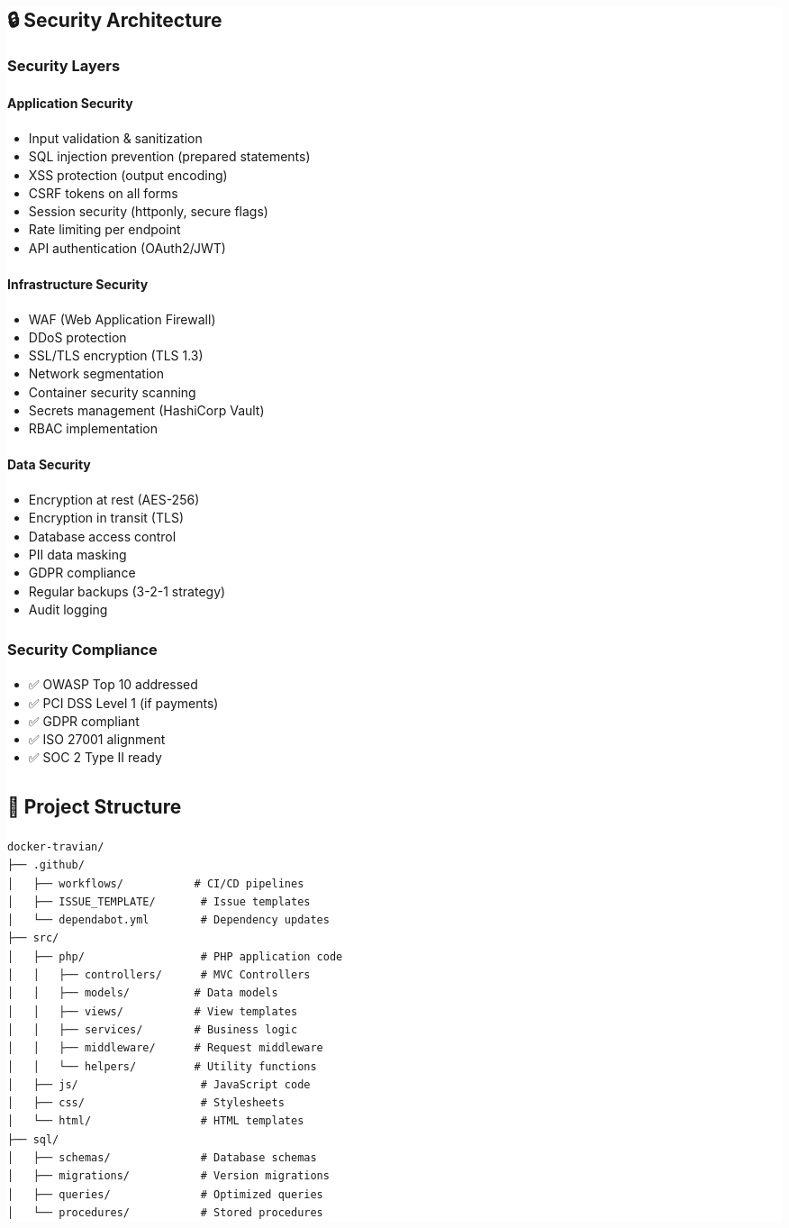 ## 🔒 Security Architecture

### Security Layers

#### Application Security
- Input validation & sanitization
- SQL injection prevention (prepared statements)
- XSS protection (output encoding)
- CSRF tokens on all forms
- Session security (httponly, secure flags)
- Rate limiting per endpoint
- API authentication (OAuth2/JWT)

#### Infrastructure Security
- WAF (Web Application Firewall)
- DDoS protection
- SSL/TLS encryption (TLS 1.3)
- Network segmentation
- Container security scanning
- Secrets management (HashiCorp Vault)
- RBAC implementation

#### Data Security
- Encryption at rest (AES-256)
- Encryption in transit (TLS)
- Database access control
- PII data masking
- GDPR compliance
- Regular backups (3-2-1 strategy)
- Audit logging

### Security Compliance
- ✅ OWASP Top 10 addressed
- ✅ PCI DSS Level 1 (if payments)
- ✅ GDPR compliant
- ✅ ISO 27001 alignment
- ✅ SOC 2 Type II ready

## 📁 Project Structure

```
docker-travian/
├── .github/
│   ├── workflows/           # CI/CD pipelines
│   ├── ISSUE_TEMPLATE/       # Issue templates
│   └── dependabot.yml        # Dependency updates
├── src/
│   ├── php/                  # PHP application code
│   │   ├── controllers/      # MVC Controllers
│   │   ├── models/          # Data models
│   │   ├── views/           # View templates
│   │   ├── services/        # Business logic
│   │   ├── middleware/      # Request middleware
│   │   └── helpers/         # Utility functions
│   ├── js/                   # JavaScript code
│   ├── css/                  # Stylesheets
│   └── html/                 # HTML templates
├── sql/
│   ├── schemas/              # Database schemas
│   ├── migrations/           # Version migrations
│   ├── queries/              # Optimized queries
│   └── procedures/           # Stored procedures
```
